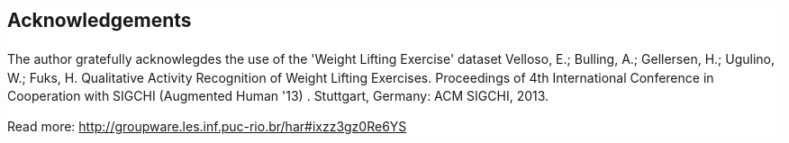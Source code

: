 
## Acknowledgements

The author gratefully acknowlegdes the use of the 'Weight Lifting Exercise' dataset
Velloso, E.; Bulling, A.; Gellersen, H.; Ugulino, W.; Fuks, H. Qualitative Activity Recognition of Weight Lifting Exercises. Proceedings of 4th International Conference in Cooperation with SIGCHI (Augmented Human '13) . Stuttgart, Germany: ACM SIGCHI, 2013.

Read more: http://groupware.les.inf.puc-rio.br/har#ixzz3gz0Re6YS
